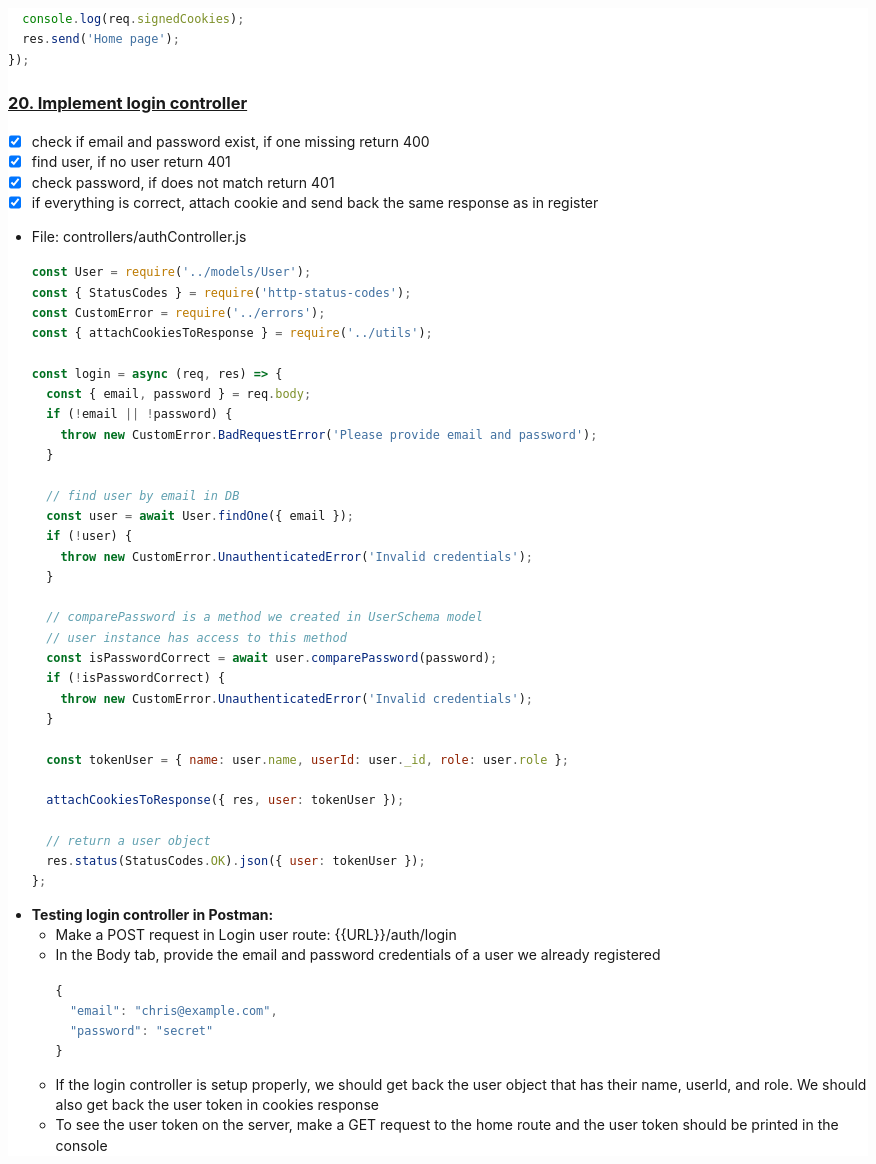   ```js
    console.log(req.signedCookies);
    res.send('Home page');
  });
  ```

### [20. Implement login controller]()
- [X] check if email and password exist, if one missing return 400
- [X] find user, if no user return 401
- [X] check password, if does not match return 401
- [X] if everything is correct, attach cookie
  and send back the same response as in register
- File: controllers/authController.js
  ```js
  const User = require('../models/User');
  const { StatusCodes } = require('http-status-codes');
  const CustomError = require('../errors');
  const { attachCookiesToResponse } = require('../utils');

  const login = async (req, res) => {
    const { email, password } = req.body;
    if (!email || !password) {
      throw new CustomError.BadRequestError('Please provide email and password');
    }

    // find user by email in DB
    const user = await User.findOne({ email });
    if (!user) {
      throw new CustomError.UnauthenticatedError('Invalid credentials');
    }

    // comparePassword is a method we created in UserSchema model
    // user instance has access to this method
    const isPasswordCorrect = await user.comparePassword(password);
    if (!isPasswordCorrect) {
      throw new CustomError.UnauthenticatedError('Invalid credentials');
    }

    const tokenUser = { name: user.name, userId: user._id, role: user.role };

    attachCookiesToResponse({ res, user: tokenUser });

    // return a user object
    res.status(StatusCodes.OK).json({ user: tokenUser });
  };
  ```
- **Testing login controller in Postman:**
  - Make a POST request in Login user route: {{URL}}/auth/login
  - In the Body tab, provide the email and password credentials of a user we already registered
    ```js
    {
      "email": "chris@example.com",
      "password": "secret"
    }
    ```
  - If the login controller is setup properly, we should get back the user object that has their name, userId, and role. We should also get back the user token in cookies response
  - To see the user token on the server, make a GET request to the home route and the user token should be printed in the console
